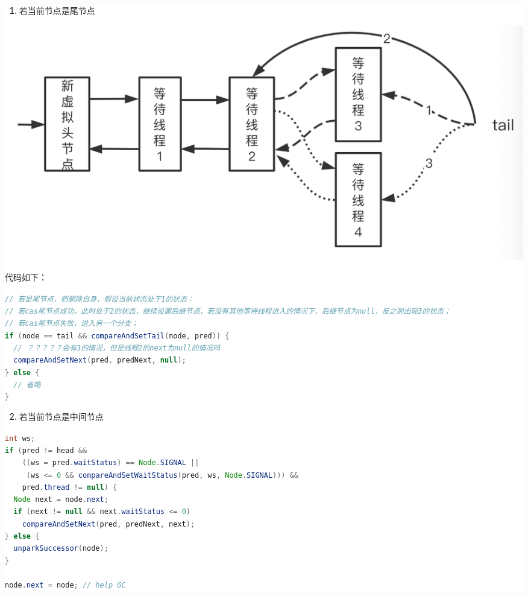 1. 若当前节点是尾节点

![cancelTail](./pics/aqs/cancelTail.png)

代码如下：

```java
// 若是尾节点，则删除自身，假设当前状态处于1的状态：
// 若cas尾节点成功，此时处于2的状态，继续设置后继节点，若没有其他等待线程进入的情况下，后继节点为null，反之则出现3的状态；
// 若cas尾节点失败，进入另一个分支；
if (node == tail && compareAndSetTail(node, pred)) {
  // ？？？？？会有3的情况，但是线程2的next为null的情况吗
  compareAndSetNext(pred, predNext, null);
} else {
  // 省略
}
```

2. 若当前节点是中间节点

```java
int ws;
if (pred != head &&
    ((ws = pred.waitStatus) == Node.SIGNAL ||
     (ws <= 0 && compareAndSetWaitStatus(pred, ws, Node.SIGNAL))) &&
    pred.thread != null) {
  Node next = node.next;
  if (next != null && next.waitStatus <= 0)
    compareAndSetNext(pred, predNext, next);
} else {
  unparkSuccessor(node);
}

node.next = node; // help GC
```
